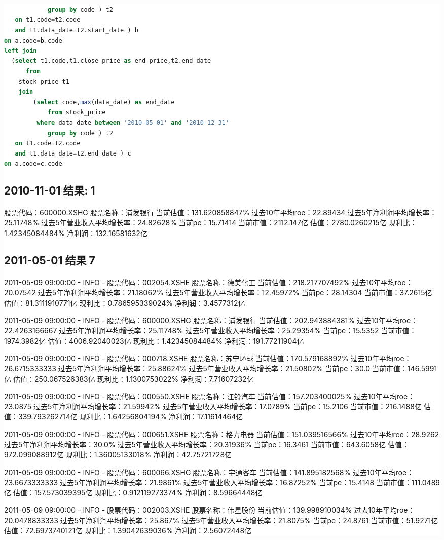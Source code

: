 ```sql
            group by code ) t2
   on t1.code=t2.code
   and t1.data_date=t2.start_date ) b
on a.code=b.code
left join
  (select t1.code,t1.close_price as end_price,t2.end_date
      from
    stock_price t1
    join
        (select code,max(data_date) as end_date
            from stock_price
         where data_date between '2010-05-01' and '2010-12-31'
            group by code ) t2
   on t1.code=t2.code
   and t1.data_date=t2.end_date ) c
on a.code=c.code
```

## 2010-11-01 结果: 1

股票代码：600000.XSHG  股票名称：浦发银行  当前估值：131.620858847%  过去10年平均roe：22.89434  过去5年净利润平均增长率：25.11748%  过去5年营业收入平均增长率：24.82628%  当前pe：15.71414  当前市值：2112.147亿  估值：2780.0260215亿  现利比：1.42345084484%  净利润：132.16581632亿

## 2011-05-01 结果 7

2011-05-09 09:00:00 - INFO  - 股票代码：002054.XSHE  股票名称：德美化工  当前估值：218.217707492%  过去10年平均roe：20.07542  过去5年净利润平均增长率：21.18062%  过去5年营业收入平均增长率：12.45972%  当前pe：28.14304  当前市值：37.2615亿  估值：81.3111910771亿  现利比：0.786595339024%  净利润：3.4577312亿

2011-05-09 09:00:00 - INFO  - 股票代码：600000.XSHG  股票名称：浦发银行  当前估值：202.943884381%  过去10年平均roe：22.4263166667  过去5年净利润平均增长率：25.11748%  过去5年营业收入平均增长率：25.29354%  当前pe：15.5352  当前市值：1974.3982亿  估值：4006.92040023亿  现利比：1.42345084484%  净利润：191.77211904亿

2011-05-09 09:00:00 - INFO  - 股票代码：000718.XSHE  股票名称：苏宁环球  当前估值：170.579168892%  过去10年平均roe：26.6715333333  过去5年净利润平均增长率：25.88624%  过去5年营业收入平均增长率：21.50802%  当前pe：30.0  当前市值：146.5991亿  估值：250.067526383亿  现利比：1.1300753022%  净利润：7.71607232亿

2011-05-09 09:00:00 - INFO  - 股票代码：000550.XSHE  股票名称：江铃汽车  当前估值：157.203400025%  过去10年平均roe：23.0875  过去5年净利润平均增长率：21.59942%  过去5年营业收入平均增长率：17.0789%  当前pe：15.2106  当前市值：216.1488亿  估值：339.793262714亿  现利比：1.64256804194%  净利润：17.11614464亿

2011-05-09 09:00:00 - INFO  - 股票代码：000651.XSHE  股票名称：格力电器  当前估值：151.039516566%  过去10年平均roe：28.9262  过去5年净利润平均增长率：30.0%  过去5年营业收入平均增长率：20.31936%  当前pe：16.3461  当前市值：643.6058亿  估值：972.099088912亿  现利比：1.36005133018%  净利润：42.75721728亿

2011-05-09 09:00:00 - INFO  - 股票代码：600066.XSHG  股票名称：宇通客车  当前估值：141.895182568%  过去10年平均roe：23.6673333333  过去5年净利润平均增长率：21.9861%  过去5年营业收入平均增长率：16.87252%  当前pe：15.4148  当前市值：111.0489亿  估值：157.573039395亿  现利比：0.912119273374%  净利润：8.59664448亿

2011-05-09 09:00:00 - INFO  - 股票代码：002003.XSHE  股票名称：伟星股份  当前估值：139.998910034%  过去10年平均roe：20.0478833333  过去5年净利润平均增长率：25.867%  过去5年营业收入平均增长率：21.8075%  当前pe：24.8761  当前市值：51.9271亿  估值：72.6973740121亿  现利比：1.39042639036%  净利润：2.56072448亿

